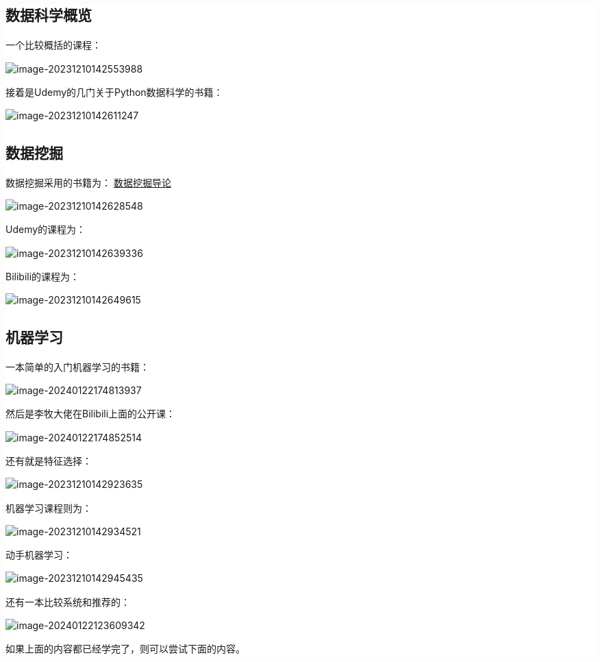 ## 数据科学概览

一个比较概括的课程：

![image-20231210142553988](%E7%AC%AC%E4%B8%80%E4%B8%AA%E4%BA%BA%E7%94%9F%E4%B8%83%E5%B9%B4%E8%AE%A1%E5%88%92%20%EF%BC%88%E6%9E%81%E7%AE%80%EF%BC%89/image-20231210142553988.png)

接着是Udemy的几门关于Python数据科学的书籍：

![image-20231210142611247](%E7%AC%AC%E4%B8%80%E4%B8%AA%E4%BA%BA%E7%94%9F%E4%B8%83%E5%B9%B4%E8%AE%A1%E5%88%92%20%EF%BC%88%E6%9E%81%E7%AE%80%EF%BC%89/image-20231210142611247.png)

## 数据挖掘

数据挖掘采用的书籍为： [数据挖掘导论](https://www.douban.com/link2/?url=https://book.douban.com/subject/5377669/&query=数据挖掘导论&cat_id=1001&type=search&pos=0)

![image-20231210142628548](%E7%AC%AC%E4%B8%80%E4%B8%AA%E4%BA%BA%E7%94%9F%E4%B8%83%E5%B9%B4%E8%AE%A1%E5%88%92%20%EF%BC%88%E6%9E%81%E7%AE%80%EF%BC%89/image-20231210142628548.png)

Udemy的课程为：

![image-20231210142639336](%E7%AC%AC%E4%B8%80%E4%B8%AA%E4%BA%BA%E7%94%9F%E4%B8%83%E5%B9%B4%E8%AE%A1%E5%88%92%20%EF%BC%88%E6%9E%81%E7%AE%80%EF%BC%89/image-20231210142639336.png)

Bilibili的课程为：

![image-20231210142649615](%E7%AC%AC%E4%B8%80%E4%B8%AA%E4%BA%BA%E7%94%9F%E4%B8%83%E5%B9%B4%E8%AE%A1%E5%88%92%20%EF%BC%88%E6%9E%81%E7%AE%80%EF%BC%89/image-20231210142649615.png)

## 机器学习

一本简单的入门机器学习的书籍：

![image-20240122174813937](%E7%AC%AC%E4%B8%80%E4%B8%AA%E4%BA%BA%E7%94%9F%E4%B8%83%E5%B9%B4%E8%AE%A1%E5%88%92%20%EF%BC%88%E6%9E%81%E7%AE%80%EF%BC%89/image-20240122174813937.png)

然后是李牧大佬在Bilibili上面的公开课：

![image-20240122174852514](%E7%AC%AC%E4%B8%80%E4%B8%AA%E4%BA%BA%E7%94%9F%E4%B8%83%E5%B9%B4%E8%AE%A1%E5%88%92%20%EF%BC%88%E6%9E%81%E7%AE%80%EF%BC%89/image-20240122174852514.png)

还有就是特征选择：

![image-20231210142923635](%E7%AC%AC%E4%B8%80%E4%B8%AA%E4%BA%BA%E7%94%9F%E4%B8%83%E5%B9%B4%E8%AE%A1%E5%88%92%20%EF%BC%88%E6%9E%81%E7%AE%80%EF%BC%89/image-20231210142923635.png)

机器学习课程则为：

![image-20231210142934521](%E7%AC%AC%E4%B8%80%E4%B8%AA%E4%BA%BA%E7%94%9F%E4%B8%83%E5%B9%B4%E8%AE%A1%E5%88%92%20%EF%BC%88%E6%9E%81%E7%AE%80%EF%BC%89/image-20231210142934521.png)

动手机器学习：

![image-20231210142945435](%E7%AC%AC%E4%B8%80%E4%B8%AA%E4%BA%BA%E7%94%9F%E4%B8%83%E5%B9%B4%E8%AE%A1%E5%88%92%20%EF%BC%88%E6%9E%81%E7%AE%80%EF%BC%89/image-20231210142945435.png)

还有一本比较系统和推荐的：

![image-20240122123609342](%E7%AC%AC%E4%B8%80%E4%B8%AA%E4%BA%BA%E7%94%9F%E4%B8%83%E5%B9%B4%E8%AE%A1%E5%88%92%20%EF%BC%88%E6%9E%81%E7%AE%80%EF%BC%89/image-20240122123609342.png)

如果上面的内容都已经学完了，则可以尝试下面的内容。
